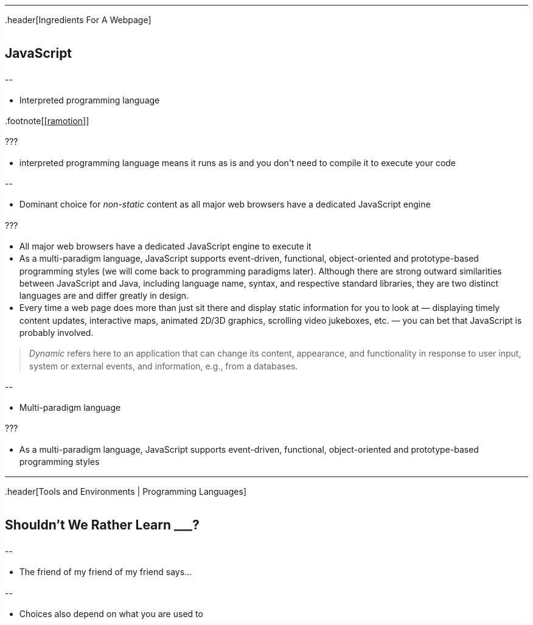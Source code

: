 

---
.header[Ingredients For A Webpage]

## JavaScript

--
* Interpreted programming language

.footnote[[[ramotion](https://www.ramotion.com/blog/dynamic-web-application-development/)]]


???

* interpreted programming language means it runs as is and you don't need to compile it to execute your code

--
* Dominant choice for *non-static* content as all major web browsers have a dedicated JavaScript engine



???

* All major web browsers have a dedicated JavaScript engine to execute it
* As a multi-paradigm language, JavaScript supports event-driven, functional, object-oriented and prototype-based programming styles (we will come back to programming paradigms later). Although there are strong outward similarities between JavaScript and Java, including language name, syntax, and respective standard libraries, they are two distinct languages are and differ greatly in design.
* Every time a web page does more than just sit there and display static information for you to look at — displaying timely content updates, interactive maps, animated 2D/3D graphics, scrolling video jukeboxes, etc. — you can bet that JavaScript is probably involved. 

> *Dynamic* refers here to an application that can change its content, appearance, and functionality in response to user input, system or external events, and information, e.g., from a databases.

--
* Multi-paradigm language


???

* As a multi-paradigm language, JavaScript supports event-driven, functional, object-oriented and prototype-based programming styles



---
.header[Tools and Environments | Programming Languages]


## Shouldn’t We Rather Learn ___?

--
* The friend of my friend of my friend says…

--
* Choices also depend on what you are used to
